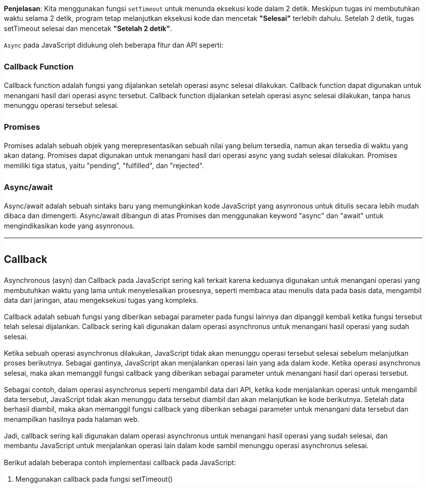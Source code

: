 **Penjelasan**: Kita menggunakan fungsi `setTimeout` untuk menunda eksekusi kode dalam 2 detik. Meskipun tugas ini membutuhkan waktu selama 2 detik, program tetap melanjutkan eksekusi kode dan mencetak **"Selesai"** terlebih dahulu. Setelah 2 detik, tugas setTimeout selesai dan mencetak **"Setelah 2 detik"**.

`Async` pada JavaScript didukung oleh beberapa fitur dan API seperti:

### Callback Function
Callback function adalah fungsi yang dijalankan setelah operasi async selesai dilakukan. Callback function dapat digunakan untuk menangani hasil dari operasi async tersebut. Callback function dijalankan setelah operasi async selesai dilakukan, tanpa harus menunggu operasi tersebut selesai.

### Promises
Promises adalah sebuah objek yang merepresentasikan sebuah nilai yang belum tersedia, namun akan tersedia di waktu yang akan datang. Promises dapat digunakan untuk menangani hasil dari operasi async yang sudah selesai dilakukan. Promises memiliki tiga status, yaitu "pending", "fulfilled", dan "rejected".

### Async/await
Async/await adalah sebuah sintaks baru yang memungkinkan kode JavaScript yang asynronous untuk ditulis secara lebih mudah dibaca dan dimengerti. Async/await dibangun di atas Promises dan menggunakan keyword "async" dan "await" untuk mengindikasikan kode yang asynronous.

<hr>

## Callback

Asynchronous (asyn) dan Callback pada JavaScript sering kali terkait karena keduanya digunakan untuk menangani operasi yang membutuhkan waktu yang lama untuk menyelesaikan prosesnya, seperti membaca atau menulis data pada basis data, mengambil data dari jaringan, atau mengeksekusi tugas yang kompleks.

Callback adalah sebuah fungsi yang diberikan sebagai parameter pada fungsi lainnya dan dipanggil kembali ketika fungsi tersebut telah selesai dijalankan. Callback sering kali digunakan dalam operasi asynchronus untuk menangani hasil operasi yang sudah selesai.

Ketika sebuah operasi asynchronus dilakukan, JavaScript tidak akan menunggu operasi tersebut selesai sebelum melanjutkan proses berikutnya. Sebagai gantinya, JavaScript akan menjalankan operasi lain yang ada dalam kode. Ketika operasi asynchronus selesai, maka akan memanggil fungsi callback yang diberikan sebagai parameter untuk menangani hasil dari operasi tersebut.

Sebagai contoh, dalam operasi asynchronus seperti mengambil data dari API, ketika kode menjalankan operasi untuk mengambil data tersebut, JavaScript tidak akan menunggu data tersebut diambil dan akan melanjutkan ke kode berikutnya. Setelah data berhasil diambil, maka akan memanggil fungsi callback yang diberikan sebagai parameter untuk menangani data tersebut dan menampilkan hasilnya pada halaman web.

Jadi, callback sering kali digunakan dalam operasi asynchronus untuk menangani hasil operasi yang sudah selesai, dan membantu JavaScript untuk menjalankan operasi lain dalam kode sambil menunggu operasi asynchronus selesai.

Berikut adalah beberapa contoh implementasi callback pada JavaScript:

1. Menggunakan callback pada fungsi setTimeout()
